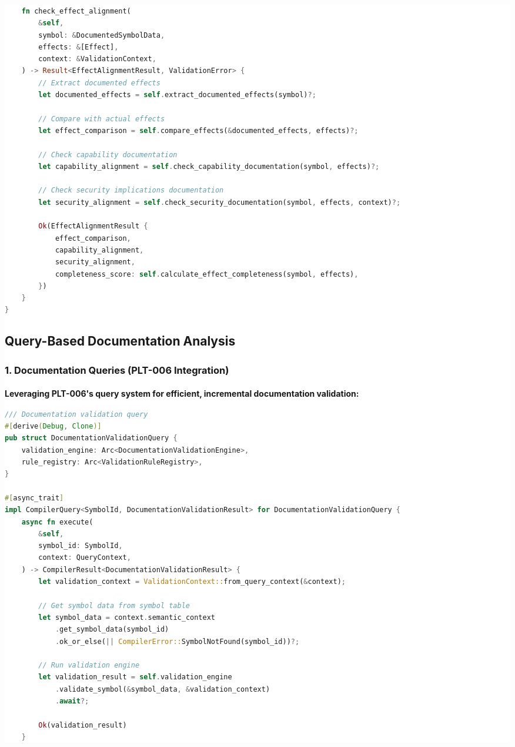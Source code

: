 ```rust
    fn check_effect_alignment(
        &self,
        symbol: &DocumentedSymbolData,
        effects: &[Effect],
        context: &ValidationContext,
    ) -> Result<EffectAlignmentResult, ValidationError> {
        // Extract documented effects
        let documented_effects = self.extract_documented_effects(symbol)?;
        
        // Compare with actual effects
        let effect_comparison = self.compare_effects(&documented_effects, effects)?;
        
        // Check capability documentation
        let capability_alignment = self.check_capability_documentation(symbol, effects)?;
        
        // Check security implications documentation
        let security_alignment = self.check_security_documentation(symbol, effects, context)?;
        
        Ok(EffectAlignmentResult {
            effect_comparison,
            capability_alignment,
            security_alignment,
            completeness_score: self.calculate_effect_completeness(symbol, effects),
        })
    }
}
```

## Query-Based Documentation Analysis

### 1. Documentation Queries (PLT-006 Integration)

**Leveraging PLT-006's query system for efficient, incremental documentation validation:**

```rust
/// Documentation validation query
#[derive(Debug, Clone)]
pub struct DocumentationValidationQuery {
    validation_engine: Arc<DocumentationValidationEngine>,
    rule_registry: Arc<ValidationRuleRegistry>,
}

#[async_trait]
impl CompilerQuery<SymbolId, DocumentationValidationResult> for DocumentationValidationQuery {
    async fn execute(
        &self,
        symbol_id: SymbolId,
        context: QueryContext,
    ) -> CompilerResult<DocumentationValidationResult> {
        let validation_context = ValidationContext::from_query_context(&context);
        
        // Get symbol data from symbol table
        let symbol_data = context.semantic_context
            .get_symbol_data(symbol_id)
            .ok_or_else(|| CompilerError::SymbolNotFound(symbol_id))?;
        
        // Run validation engine
        let validation_result = self.validation_engine
            .validate_symbol(&symbol_data, &validation_context)
            .await?;
        
        Ok(validation_result)
    }
```